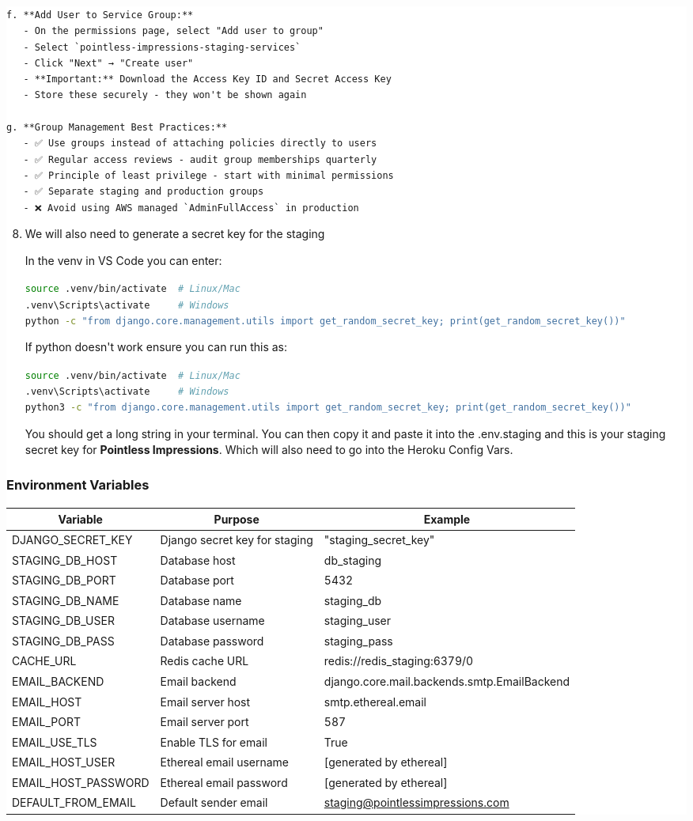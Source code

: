     f. **Add User to Service Group:**
       - On the permissions page, select "Add user to group"
       - Select `pointless-impressions-staging-services`
       - Click "Next" → "Create user"
       - **Important:** Download the Access Key ID and Secret Access Key
       - Store these securely - they won't be shown again

    g. **Group Management Best Practices:**
       - ✅ Use groups instead of attaching policies directly to users
       - ✅ Regular access reviews - audit group memberships quarterly  
       - ✅ Principle of least privilege - start with minimal permissions
       - ✅ Separate staging and production groups
       - ❌ Avoid using AWS managed `AdminFullAccess` in production

8. We will also need to generate a secret key for the staging

    In the venv in VS Code you can enter:

    ```bash
    source .venv/bin/activate  # Linux/Mac
    .venv\Scripts\activate     # Windows
    python -c "from django.core.management.utils import get_random_secret_key; print(get_random_secret_key())"
    ```

    If python doesn't work ensure you can run this as:

    ```bash
    source .venv/bin/activate  # Linux/Mac
    .venv\Scripts\activate     # Windows
    python3 -c "from django.core.management.utils import get_random_secret_key; print(get_random_secret_key())"
    ```

    You should get a long string in your terminal. You can then copy it and paste it into the .env.staging and this is your staging secret key for **Pointless Impressions**. Which will also need to go into the Heroku Config Vars.

### Environment Variables

| Variable                | Purpose                       | Example                                           |
| ----------------------- | ----------------------------- | ------------------------------------------------- |
| DJANGO_SECRET_KEY       | Django secret key for staging | "staging_secret_key"                              |
| STAGING_DB_HOST         | Database host                 | db_staging                                        |
| STAGING_DB_PORT         | Database port                 | 5432                                              |
| STAGING_DB_NAME         | Database name                 | staging_db                                        |
| STAGING_DB_USER         | Database username             | staging_user                                      |
| STAGING_DB_PASS         | Database password             | staging_pass                                      |
| CACHE_URL               | Redis cache URL               | redis://redis_staging:6379/0                      |
| EMAIL_BACKEND           | Email backend                 | django.core.mail.backends.smtp.EmailBackend      |
| EMAIL_HOST              | Email server host             | smtp.ethereal.email                               |
| EMAIL_PORT              | Email server port             | 587                                               |
| EMAIL_USE_TLS           | Enable TLS for email          | True                                              |
| EMAIL_HOST_USER         | Ethereal email username       | [generated by ethereal]                           |
| EMAIL_HOST_PASSWORD     | Ethereal email password       | [generated by ethereal]                           |
| DEFAULT_FROM_EMAIL      | Default sender email          | [staging@pointlessimpressions.com](mailto:staging@pointlessimpressions.com) |